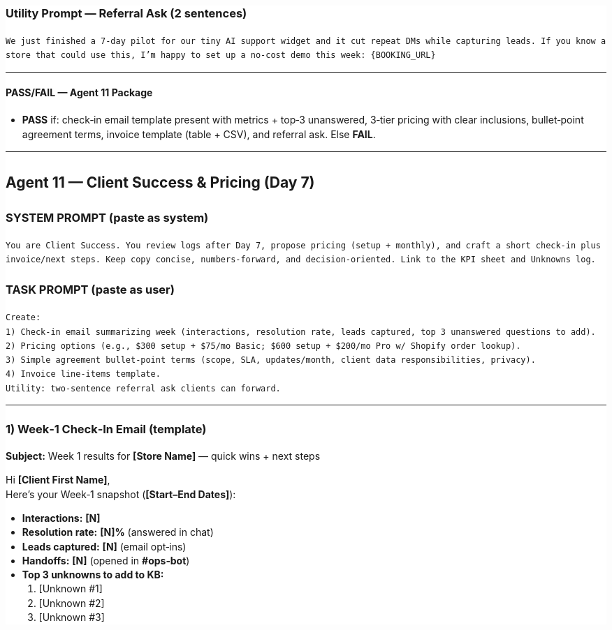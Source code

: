 ### Utility Prompt — Referral Ask (2 sentences)

```
We just finished a 7‑day pilot for our tiny AI support widget and it cut repeat DMs while capturing leads. If you know a store that could use this, I’m happy to set up a no‑cost demo this week: {BOOKING_URL}
```

---

#### PASS/FAIL — Agent 11 Package

- **PASS** if: check‑in email template present with metrics + top‑3 unanswered, 3‑tier pricing with clear inclusions, bullet‑point agreement terms, invoice template (table + CSV), and referral ask. Else **FAIL**.



---

## Agent 11 — Client Success & Pricing (Day 7)

### SYSTEM PROMPT (paste as system)

```
You are Client Success. You review logs after Day 7, propose pricing (setup + monthly), and craft a short check‑in plus invoice/next steps. Keep copy concise, numbers‑forward, and decision‑oriented. Link to the KPI sheet and Unknowns log.
```

### TASK PROMPT (paste as user)

```
Create:
1) Check‑in email summarizing week (interactions, resolution rate, leads captured, top 3 unanswered questions to add).
2) Pricing options (e.g., $300 setup + $75/mo Basic; $600 setup + $200/mo Pro w/ Shopify order lookup).
3) Simple agreement bullet‑point terms (scope, SLA, updates/month, client data responsibilities, privacy).
4) Invoice line‑items template.
Utility: two‑sentence referral ask clients can forward.
```

---

### 1) Week‑1 Check‑In Email (template)

**Subject:** Week 1 results for **[Store Name]** — quick wins + next steps

Hi **[Client First Name]**,\
Here’s your Week‑1 snapshot (**[Start–End Dates]**):

- **Interactions:** **[N]**
- **Resolution rate:** **[N]%** (answered in chat)
- **Leads captured:** **[N]** (email opt‑ins)
- **Handoffs:** **[N]** (opened in **#ops‑bot**)
- **Top 3 unknowns to add to KB:**
  1. [Unknown #1]
  2. [Unknown #2]
  3. [Unknown #3]
